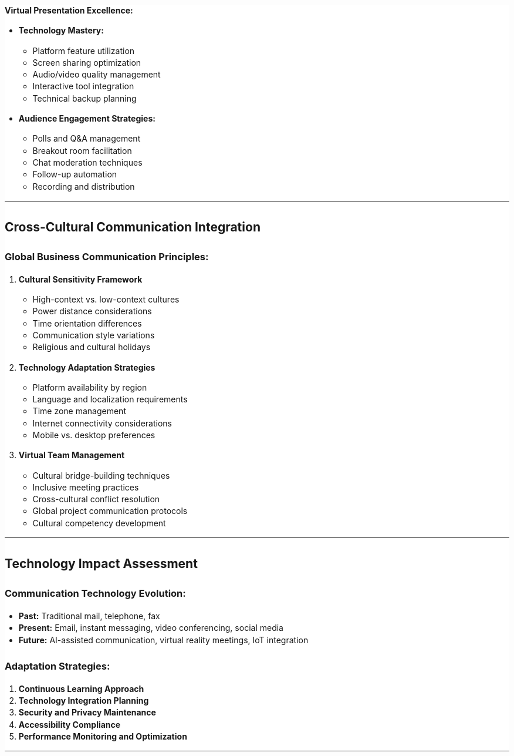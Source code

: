 **Virtual Presentation Excellence:**
- **Technology Mastery:**
  - Platform feature utilization
  - Screen sharing optimization
  - Audio/video quality management
  - Interactive tool integration
  - Technical backup planning

- **Audience Engagement Strategies:**
  - Polls and Q&A management
  - Breakout room facilitation
  - Chat moderation techniques
  - Follow-up automation
  - Recording and distribution

---

## Cross-Cultural Communication Integration

### Global Business Communication Principles:
1. **Cultural Sensitivity Framework**
   - High-context vs. low-context cultures
   - Power distance considerations
   - Time orientation differences
   - Communication style variations
   - Religious and cultural holidays

2. **Technology Adaptation Strategies**
   - Platform availability by region
   - Language and localization requirements
   - Time zone management
   - Internet connectivity considerations
   - Mobile vs. desktop preferences

3. **Virtual Team Management**
   - Cultural bridge-building techniques
   - Inclusive meeting practices
   - Cross-cultural conflict resolution
   - Global project communication protocols
   - Cultural competency development

---

## Technology Impact Assessment

### Communication Technology Evolution:
- **Past:** Traditional mail, telephone, fax
- **Present:** Email, instant messaging, video conferencing, social media
- **Future:** AI-assisted communication, virtual reality meetings, IoT integration

### Adaptation Strategies:
1. **Continuous Learning Approach**
2. **Technology Integration Planning**
3. **Security and Privacy Maintenance**
4. **Accessibility Compliance**
5. **Performance Monitoring and Optimization**

---